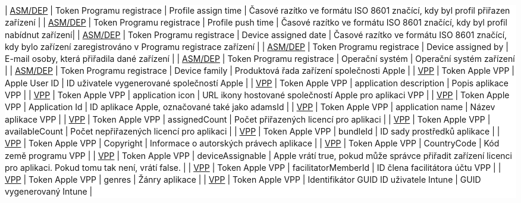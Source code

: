 | [ASM/DEP](https://developer.apple.com/library/content/documentation/Miscellaneous/Reference/MobileDeviceManagementProtocolRef/3-MDM_Protocol/MDM_Protocol.html#//apple_ref/doc/uid/TP40017387-CH3-SW2) | Token Programu registrace | Profile assign time | Časové razítko ve formátu ISO 8601 značící, kdy byl profil přiřazen zařízení |
| [ASM/DEP](https://developer.apple.com/library/content/documentation/Miscellaneous/Reference/MobileDeviceManagementProtocolRef/3-MDM_Protocol/MDM_Protocol.html#//apple_ref/doc/uid/TP40017387-CH3-SW2) | Token Programu registrace | Profile push time | Časové razítko ve formátu ISO 8601 značící, kdy byl profil nabídnut zařízení|
| [ASM/DEP](https://developer.apple.com/library/content/documentation/Miscellaneous/Reference/MobileDeviceManagementProtocolRef/3-MDM_Protocol/MDM_Protocol.html#//apple_ref/doc/uid/TP40017387-CH3-SW2) | Token Programu registrace | Device assigned date | Časové razítko ve formátu ISO 8601 značící, kdy bylo zařízení zaregistrováno v Programu registrace zařízení |
| [ASM/DEP](https://developer.apple.com/library/content/documentation/Miscellaneous/Reference/MobileDeviceManagementProtocolRef/3-MDM_Protocol/MDM_Protocol.html#//apple_ref/doc/uid/TP40017387-CH3-SW2) | Token Programu registrace | Device assigned by | E-mail osoby, která přiřadila dané zařízení |
| [ASM/DEP](https://developer.apple.com/library/content/documentation/Miscellaneous/Reference/MobileDeviceManagementProtocolRef/3-MDM_Protocol/MDM_Protocol.html#//apple_ref/doc/uid/TP40017387-CH3-SW2) | Token Programu registrace | Operační systém | Operační systém zařízení |
| [ASM/DEP](https://developer.apple.com/library/content/documentation/Miscellaneous/Reference/MobileDeviceManagementProtocolRef/3-MDM_Protocol/MDM_Protocol.html#//apple_ref/doc/uid/TP40017387-CH3-SW2) | Token Programu registrace | Device family | Produktová řada zařízení společnosti Apple |
| [VPP](https://developer.apple.com/library/content/documentation/Miscellaneous/Reference/MobileDeviceManagementProtocolRef/5-Web_Service_Protocol_VPP/webservice.html#//apple_ref/doc/uid/TP40017387-CH8-SW1) | Token Apple VPP | Apple User ID | ID uživatele vygenerované společností Apple |
| [VPP](https://developer.apple.com/library/content/documentation/Miscellaneous/Reference/MobileDeviceManagementProtocolRef/5-Web_Service_Protocol_VPP/webservice.html#//apple_ref/doc/uid/TP40017387-CH8-SW1) | Token Apple VPP | application description | Popis aplikace VPP |
| [VPP](https://developer.apple.com/library/content/documentation/Miscellaneous/Reference/MobileDeviceManagementProtocolRef/5-Web_Service_Protocol_VPP/webservice.html#//apple_ref/doc/uid/TP40017387-CH8-SW1) | Token Apple VPP | application icon | URL ikony hostované společností Apple pro aplikaci VPP |
| [VPP](https://developer.apple.com/library/content/documentation/Miscellaneous/Reference/MobileDeviceManagementProtocolRef/5-Web_Service_Protocol_VPP/webservice.html#//apple_ref/doc/uid/TP40017387-CH8-SW1) | Token Apple VPP | Application Id | ID aplikace Apple, označované také jako adamsId |
| [VPP](https://developer.apple.com/library/content/documentation/Miscellaneous/Reference/MobileDeviceManagementProtocolRef/5-Web_Service_Protocol_VPP/webservice.html#//apple_ref/doc/uid/TP40017387-CH8-SW1) | Token Apple VPP | application name | Název aplikace VPP |
| [VPP](https://developer.apple.com/library/content/documentation/Miscellaneous/Reference/MobileDeviceManagementProtocolRef/5-Web_Service_Protocol_VPP/webservice.html#//apple_ref/doc/uid/TP40017387-CH8-SW1) | Token Apple VPP | assignedCount | Počet přiřazených licencí pro aplikaci |
| [VPP](https://developer.apple.com/library/content/documentation/Miscellaneous/Reference/MobileDeviceManagementProtocolRef/5-Web_Service_Protocol_VPP/webservice.html#//apple_ref/doc/uid/TP40017387-CH8-SW1) | Token Apple VPP | availableCount | Počet nepřiřazených licencí pro aplikaci |
| [VPP](https://developer.apple.com/library/content/documentation/Miscellaneous/Reference/MobileDeviceManagementProtocolRef/5-Web_Service_Protocol_VPP/webservice.html#//apple_ref/doc/uid/TP40017387-CH8-SW1) | Token Apple VPP | bundleId | ID sady prostředků aplikace |
| [VPP](https://developer.apple.com/library/content/documentation/Miscellaneous/Reference/MobileDeviceManagementProtocolRef/5-Web_Service_Protocol_VPP/webservice.html#//apple_ref/doc/uid/TP40017387-CH8-SW1) | Token Apple VPP | Copyright | Informace o autorských právech aplikace |
| [VPP](https://developer.apple.com/library/content/documentation/Miscellaneous/Reference/MobileDeviceManagementProtocolRef/5-Web_Service_Protocol_VPP/webservice.html#//apple_ref/doc/uid/TP40017387-CH8-SW1) | Token Apple VPP | CountryCode | Kód země programu VPP |
| [VPP](https://developer.apple.com/library/content/documentation/Miscellaneous/Reference/MobileDeviceManagementProtocolRef/5-Web_Service_Protocol_VPP/webservice.html#//apple_ref/doc/uid/TP40017387-CH8-SW1) | Token Apple VPP | deviceAssignable | Apple vrátí true, pokud může správce přiřadit zařízení licenci pro aplikaci. Pokud tomu tak není, vrátí false. |
| [VPP](https://developer.apple.com/library/content/documentation/Miscellaneous/Reference/MobileDeviceManagementProtocolRef/5-Web_Service_Protocol_VPP/webservice.html#//apple_ref/doc/uid/TP40017387-CH8-SW1) | Token Apple VPP | facilitatorMemberId | ID člena facilitátora účtu VPP  |
| [VPP](https://developer.apple.com/library/content/documentation/Miscellaneous/Reference/MobileDeviceManagementProtocolRef/5-Web_Service_Protocol_VPP/webservice.html#//apple_ref/doc/uid/TP40017387-CH8-SW1) | Token Apple VPP | genres | Žánry aplikace |
| [VPP](https://developer.apple.com/library/content/documentation/Miscellaneous/Reference/MobileDeviceManagementProtocolRef/5-Web_Service_Protocol_VPP/webservice.html#//apple_ref/doc/uid/TP40017387-CH8-SW1) | Token Apple VPP | Identifikátor GUID ID uživatele Intune | GUID vygenerovaný Intune |